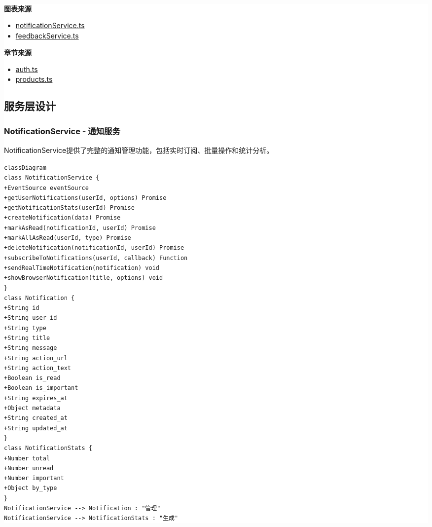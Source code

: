 **图表来源**
- [notificationService.ts](file://src/services/notificationService.ts#L50-L150)
- [feedbackService.ts](file://src/services/feedbackService.ts#L50-L150)

**章节来源**
- [auth.ts](file://src/stores/auth.ts#L1-L190)
- [products.ts](file://src/stores/products.ts#L1-L365)

## 服务层设计

### NotificationService - 通知服务

NotificationService提供了完整的通知管理功能，包括实时订阅、批量操作和统计分析。

```mermaid
classDiagram
class NotificationService {
+EventSource eventSource
+getUserNotifications(userId, options) Promise
+getNotificationStats(userId) Promise
+createNotification(data) Promise
+markAsRead(notificationId, userId) Promise
+markAllAsRead(userId, type) Promise
+deleteNotification(notificationId, userId) Promise
+subscribeToNotifications(userId, callback) Function
+sendRealTimeNotification(notification) void
+showBrowserNotification(title, options) void
}
class Notification {
+String id
+String user_id
+String type
+String title
+String message
+String action_url
+String action_text
+Boolean is_read
+Boolean is_important
+String expires_at
+Object metadata
+String created_at
+String updated_at
}
class NotificationStats {
+Number total
+Number unread
+Number important
+Object by_type
}
NotificationService --> Notification : "管理"
NotificationService --> NotificationStats : "生成"
```
